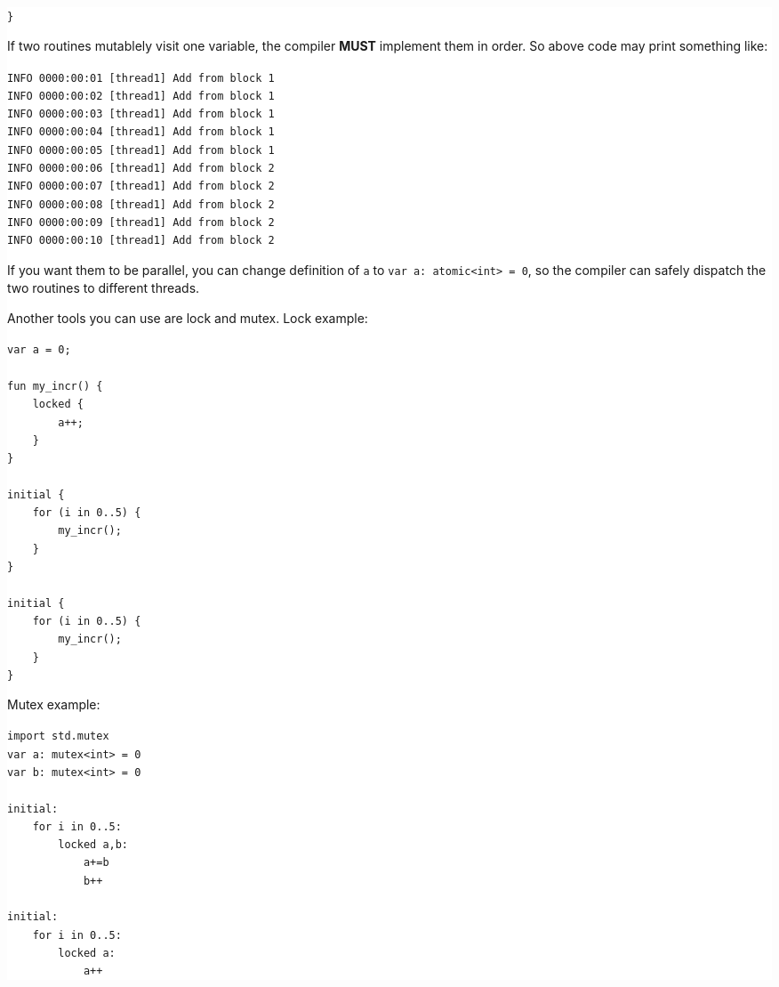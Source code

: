 ```
}
```

If two routines mutablely visit one variable, the compiler **MUST** implement them in order. So above code may print something like:
```
INFO 0000:00:01 [thread1] Add from block 1 
INFO 0000:00:02 [thread1] Add from block 1 
INFO 0000:00:03 [thread1] Add from block 1 
INFO 0000:00:04 [thread1] Add from block 1 
INFO 0000:00:05 [thread1] Add from block 1
INFO 0000:00:06 [thread1] Add from block 2 
INFO 0000:00:07 [thread1] Add from block 2 
INFO 0000:00:08 [thread1] Add from block 2
INFO 0000:00:09 [thread1] Add from block 2
INFO 0000:00:10 [thread1] Add from block 2 
```

If you want them to be parallel, you can change definition of `a` to `var a: atomic<int> = 0`, so the compiler can safely dispatch the two routines to different threads.

Another tools you can use are lock and mutex. Lock example:

```
var a = 0;

fun my_incr() {
	locked {
        a++;
	}
}

initial {
    for (i in 0..5) {
        my_incr();
	}
}

initial {
    for (i in 0..5) {
        my_incr();
	}
}
```

Mutex example:

```
import std.mutex
var a: mutex<int> = 0
var b: mutex<int> = 0

initial:
    for i in 0..5:
        locked a,b:
            a+=b
			b++

initial:
    for i in 0..5:
        locked a:
            a++
```

